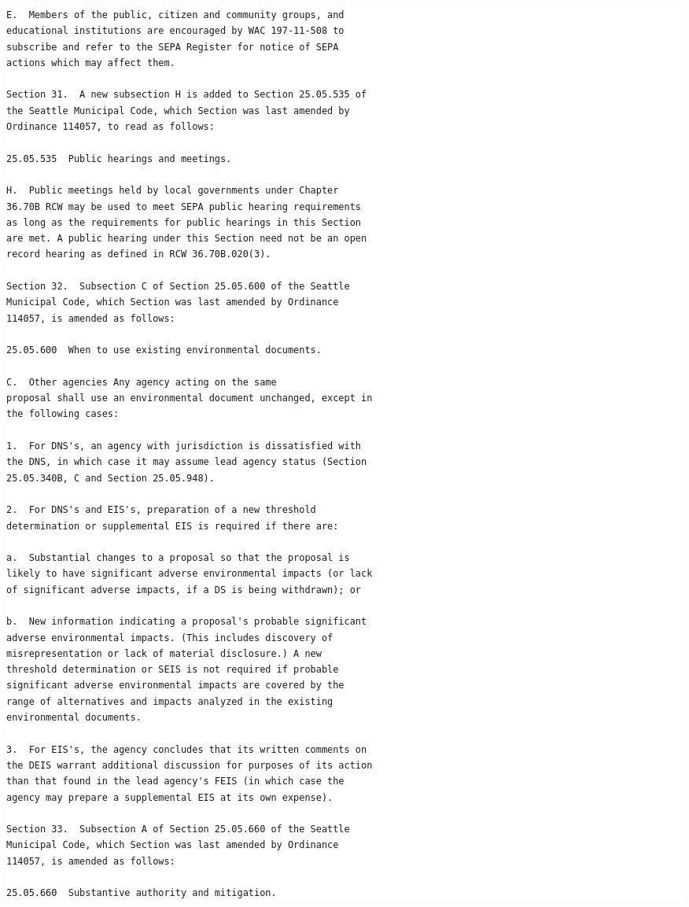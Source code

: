     E.  Members of the public, citizen and community groups, and  
    educational institutions are encouraged by WAC 197-11-508 to   
    subscribe and refer to the SEPA Register for notice of SEPA  
    actions which may affect them.  
  
    Section 31.  A new subsection H is added to Section 25.05.535 of  
    the Seattle Municipal Code, which Section was last amended by  
    Ordinance 114057, to read as follows:  
  
    25.05.535  Public hearings and meetings.  
  
    H.  Public meetings held by local governments under Chapter  
    36.70B RCW may be used to meet SEPA public hearing requirements  
    as long as the requirements for public hearings in this Section  
    are met. A public hearing under this Section need not be an open  
    record hearing as defined in RCW 36.70B.020(3).  
  
    Section 32.  Subsection C of Section 25.05.600 of the Seattle  
    Municipal Code, which Section was last amended by Ordinance  
    114057, is amended as follows:  
  
    25.05.600  When to use existing environmental documents.  
  
    C.  Other agencies Any agency acting on the same  
    proposal shall use an environmental document unchanged, except in  
    the following cases:  
  
    1.  For DNS's, an agency with jurisdiction is dissatisfied with  
    the DNS, in which case it may assume lead agency status (Section  
    25.05.340B, C and Section 25.05.948).  
  
    2.  For DNS's and EIS's, preparation of a new threshold  
    determination or supplemental EIS is required if there are:  
  
    a.  Substantial changes to a proposal so that the proposal is  
    likely to have significant adverse environmental impacts (or lack  
    of significant adverse impacts, if a DS is being withdrawn); or  
  
    b.  New information indicating a proposal's probable significant  
    adverse environmental impacts. (This includes discovery of  
    misrepresentation or lack of material disclosure.) A new  
    threshold determination or SEIS is not required if probable  
    significant adverse environmental impacts are covered by the  
    range of alternatives and impacts analyzed in the existing  
    environmental documents.  
  
    3.  For EIS's, the agency concludes that its written comments on  
    the DEIS warrant additional discussion for purposes of its action  
    than that found in the lead agency's FEIS (in which case the  
    agency may prepare a supplemental EIS at its own expense).  
  
    Section 33.  Subsection A of Section 25.05.660 of the Seattle  
    Municipal Code, which Section was last amended by Ordinance  
    114057, is amended as follows:  
  
    25.05.660  Substantive authority and mitigation.  
  